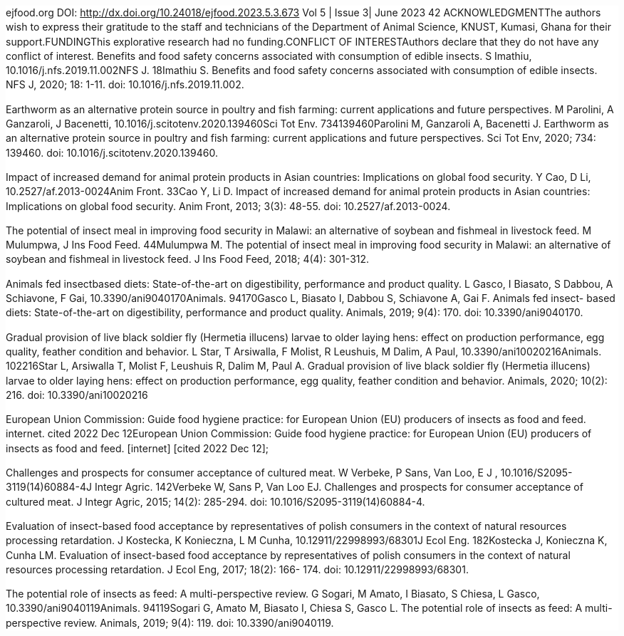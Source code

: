 
ejfood.org DOI: http://dx.doi.org/10.24018/ejfood.2023.5.3.673 Vol 5 | Issue 3| June 2023 42
ACKNOWLEDGMENTThe authors wish to express their gratitude to the staff and technicians of the Department of Animal Science, KNUST, Kumasi, Ghana for their support.FUNDINGThis explorative research had no funding.CONFLICT OF INTERESTAuthors declare that they do not have any conflict of interest.
Benefits and food safety concerns associated with consumption of edible insects. S Imathiu, 10.1016/j.nfs.2019.11.002NFS J. 18Imathiu S. Benefits and food safety concerns associated with consumption of edible insects. NFS J, 2020; 18: 1-11. doi: 10.1016/j.nfs.2019.11.002.

Earthworm as an alternative protein source in poultry and fish farming: current applications and future perspectives. M Parolini, A Ganzaroli, J Bacenetti, 10.1016/j.scitotenv.2020.139460Sci Tot Env. 734139460Parolini M, Ganzaroli A, Bacenetti J. Earthworm as an alternative protein source in poultry and fish farming: current applications and future perspectives. Sci Tot Env, 2020; 734: 139460. doi: 10.1016/j.scitotenv.2020.139460.

Impact of increased demand for animal protein products in Asian countries: Implications on global food security. Y Cao, D Li, 10.2527/af.2013-0024Anim Front. 33Cao Y, Li D. Impact of increased demand for animal protein products in Asian countries: Implications on global food security. Anim Front, 2013; 3(3): 48-55. doi: 10.2527/af.2013-0024.

The potential of insect meal in improving food security in Malawi: an alternative of soybean and fishmeal in livestock feed. M Mulumpwa, J Ins Food Feed. 44Mulumpwa M. The potential of insect meal in improving food security in Malawi: an alternative of soybean and fishmeal in livestock feed. J Ins Food Feed, 2018; 4(4): 301-312.

Animals fed insectbased diets: State-of-the-art on digestibility, performance and product quality. L Gasco, I Biasato, S Dabbou, A Schiavone, F Gai, 10.3390/ani9040170Animals. 94170Gasco L, Biasato I, Dabbou S, Schiavone A, Gai F. Animals fed insect- based diets: State-of-the-art on digestibility, performance and product quality. Animals, 2019; 9(4): 170. doi: 10.3390/ani9040170.

Gradual provision of live black soldier fly (Hermetia illucens) larvae to older laying hens: effect on production performance, egg quality, feather condition and behavior. L Star, T Arsiwalla, F Molist, R Leushuis, M Dalim, A Paul, 10.3390/ani10020216Animals. 102216Star L, Arsiwalla T, Molist F, Leushuis R, Dalim M, Paul A. Gradual provision of live black soldier fly (Hermetia illucens) larvae to older laying hens: effect on production performance, egg quality, feather condition and behavior. Animals, 2020; 10(2): 216. doi: 10.3390/ani10020216

European Union Commission: Guide food hygiene practice: for European Union (EU) producers of insects as food and feed. internet. cited 2022 Dec 12European Union Commission: Guide food hygiene practice: for European Union (EU) producers of insects as food and feed. [internet] [cited 2022 Dec 12];

Challenges and prospects for consumer acceptance of cultured meat. W Verbeke, P Sans, Van Loo, E J , 10.1016/S2095-3119(14)60884-4J Integr Agric. 142Verbeke W, Sans P, Van Loo EJ. Challenges and prospects for consumer acceptance of cultured meat. J Integr Agric, 2015; 14(2): 285-294. doi: 10.1016/S2095-3119(14)60884-4.

Evaluation of insect-based food acceptance by representatives of polish consumers in the context of natural resources processing retardation. J Kostecka, K Konieczna, L M Cunha, 10.12911/22998993/68301J Ecol Eng. 182Kostecka J, Konieczna K, Cunha LM. Evaluation of insect-based food acceptance by representatives of polish consumers in the context of natural resources processing retardation. J Ecol Eng, 2017; 18(2): 166- 174. doi: 10.12911/22998993/68301.

The potential role of insects as feed: A multi-perspective review. G Sogari, M Amato, I Biasato, S Chiesa, L Gasco, 10.3390/ani9040119Animals. 94119Sogari G, Amato M, Biasato I, Chiesa S, Gasco L. The potential role of insects as feed: A multi-perspective review. Animals, 2019; 9(4): 119. doi: 10.3390/ani9040119.
